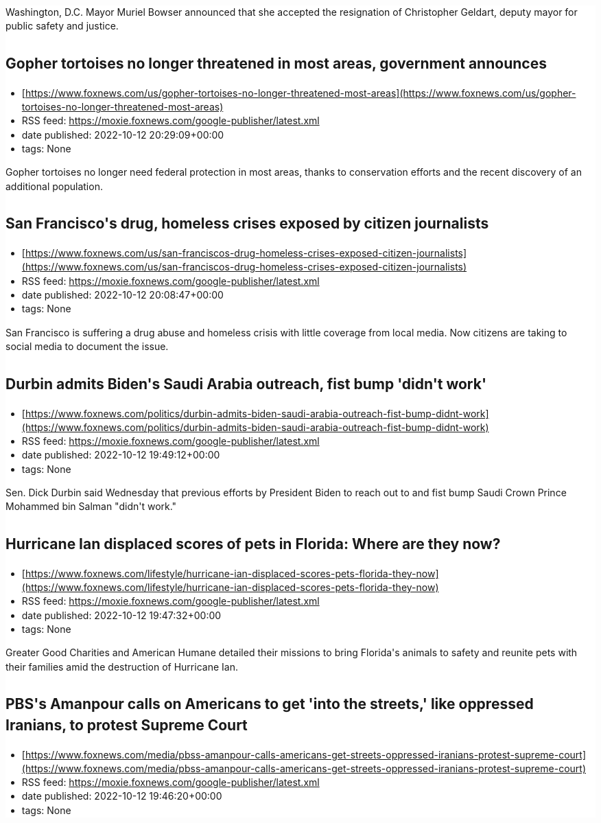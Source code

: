 Washington, D.C. Mayor Muriel Bowser announced that she accepted the resignation of Christopher Geldart, deputy mayor for public safety and justice.

## Gopher tortoises no longer threatened in most areas, government announces
 - [https://www.foxnews.com/us/gopher-tortoises-no-longer-threatened-most-areas](https://www.foxnews.com/us/gopher-tortoises-no-longer-threatened-most-areas)
 - RSS feed: https://moxie.foxnews.com/google-publisher/latest.xml
 - date published: 2022-10-12 20:29:09+00:00
 - tags: None

Gopher tortoises no longer need federal protection in most areas, thanks to conservation efforts and the recent discovery of an additional population.

## San Francisco's drug, homeless crises exposed by citizen journalists
 - [https://www.foxnews.com/us/san-franciscos-drug-homeless-crises-exposed-citizen-journalists](https://www.foxnews.com/us/san-franciscos-drug-homeless-crises-exposed-citizen-journalists)
 - RSS feed: https://moxie.foxnews.com/google-publisher/latest.xml
 - date published: 2022-10-12 20:08:47+00:00
 - tags: None

San Francisco is suffering a drug abuse and homeless crisis with little coverage from local media. Now citizens are taking to social media to document the issue.

## Durbin admits Biden's Saudi Arabia outreach, fist bump 'didn't work'
 - [https://www.foxnews.com/politics/durbin-admits-biden-saudi-arabia-outreach-fist-bump-didnt-work](https://www.foxnews.com/politics/durbin-admits-biden-saudi-arabia-outreach-fist-bump-didnt-work)
 - RSS feed: https://moxie.foxnews.com/google-publisher/latest.xml
 - date published: 2022-10-12 19:49:12+00:00
 - tags: None

Sen. Dick Durbin said Wednesday that previous efforts by President Biden to reach out to and fist bump Saudi Crown Prince Mohammed bin Salman "didn't work."

## Hurricane Ian displaced scores of pets in Florida: Where are they now?
 - [https://www.foxnews.com/lifestyle/hurricane-ian-displaced-scores-pets-florida-they-now](https://www.foxnews.com/lifestyle/hurricane-ian-displaced-scores-pets-florida-they-now)
 - RSS feed: https://moxie.foxnews.com/google-publisher/latest.xml
 - date published: 2022-10-12 19:47:32+00:00
 - tags: None

Greater Good Charities and American Humane detailed their missions to bring Florida's animals to safety and reunite pets with their families amid the destruction of Hurricane Ian.

## PBS's Amanpour calls on Americans to get 'into the streets,' like oppressed Iranians, to protest Supreme Court
 - [https://www.foxnews.com/media/pbss-amanpour-calls-americans-get-streets-oppressed-iranians-protest-supreme-court](https://www.foxnews.com/media/pbss-amanpour-calls-americans-get-streets-oppressed-iranians-protest-supreme-court)
 - RSS feed: https://moxie.foxnews.com/google-publisher/latest.xml
 - date published: 2022-10-12 19:46:20+00:00
 - tags: None
